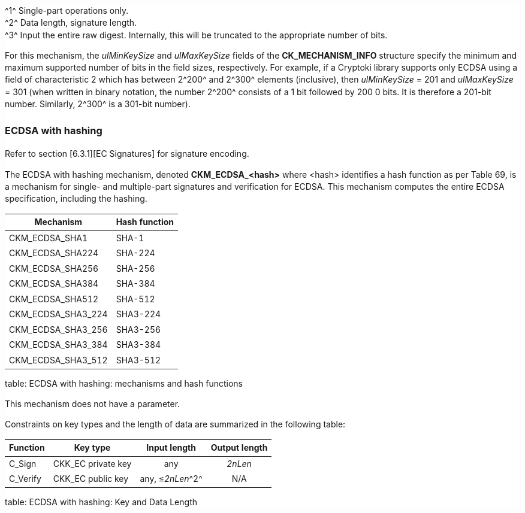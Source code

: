 ^1^ Single-part operations only.  
^2^ Data length, signature length.  
^3^ Input the entire raw digest. Internally, this will be truncated to the
    appropriate number of bits.  

For this mechanism, the _ulMinKeySize_ and _ulMaxKeySize_ fields of the
**CK_MECHANISM_INFO** structure specify the minimum and maximum supported number
of bits in the field sizes, respectively. For example, if a Cryptoki library
supports only ECDSA using a field of characteristic 2 which has between 2^200^
and 2^300^ elements (inclusive), then _ulMinKeySize_ = 201 and _ulMaxKeySize_ =
301 (when written in binary notation, the number 2^200^ consists of a 1 bit
followed by 200 0 bits. It is therefore a 201-bit number. Similarly, 2^300^ is a
301-bit number).

### ECDSA with hashing

Refer to section [6.3.1][EC Signatures] for signature encoding.

The ECDSA with hashing mechanism, denoted **CKM_ECDSA_\<hash\>** where \<hash\>
identifies a hash function as per Table 69, is a mechanism for single- and
multiple-part signatures and verification for ECDSA. This mechanism computes the
entire ECDSA specification, including the hashing.

| Mechanism          | Hash function |
|--------------------|---------------|
| CKM_ECDSA_SHA1     | SHA-1         |
| CKM_ECDSA_SHA224   | SHA-224       |
| CKM_ECDSA_SHA256   | SHA-256       |
| CKM_ECDSA_SHA384   | SHA-384       |
| CKM_ECDSA_SHA512   | SHA-512       |
| CKM_ECDSA_SHA3_224 | SHA3-224      |
| CKM_ECDSA_SHA3_256 | SHA3-256      |
| CKM_ECDSA_SHA3_384 | SHA3-384      |
| CKM_ECDSA_SHA3_512 | SHA3-512      |
table: ECDSA with hashing: mechanisms and hash functions

This mechanism does not have a parameter.

Constraints on key types and the length of data are summarized in the following
table:

| Function | Key type           | Input length | Output length |
|----------|--------------------|:------------:|:-------------:|
| C_Sign   | CKK_EC private key | any          | _2nLen_       |
| C_Verify | CKK_EC public key  | any, ≤_2nLen_^2^ | N/A       |
table: ECDSA with hashing: Key and Data Length
